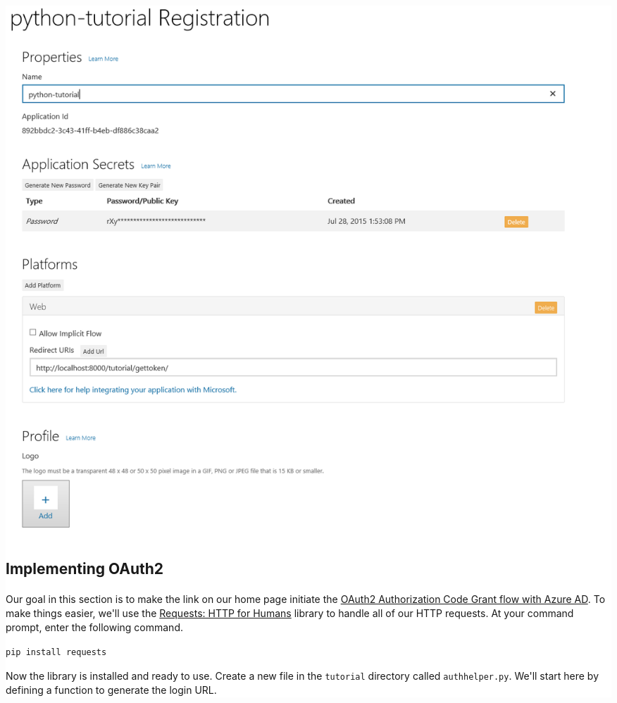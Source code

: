 ![A screenshot of the completed app registration in the Application Registration Portal](images/python-tutorial/app-registration.PNG)

## Implementing OAuth2

Our goal in this section is to make the link on our home page initiate the [OAuth2 Authorization Code Grant flow with Azure AD](https://msdn.microsoft.com/en-us/library/azure/dn645542.aspx). To make things easier, we'll use the [Requests: HTTP for Humans](http://docs.python-requests.org/en/latest/) library to handle all of our HTTP requests. At your command prompt, enter the following command.

```Shell
pip install requests
```

Now the library is installed and ready to use. Create a new file in the `tutorial` directory called `authhelper.py`. We'll start here by defining a function to generate the login URL.
